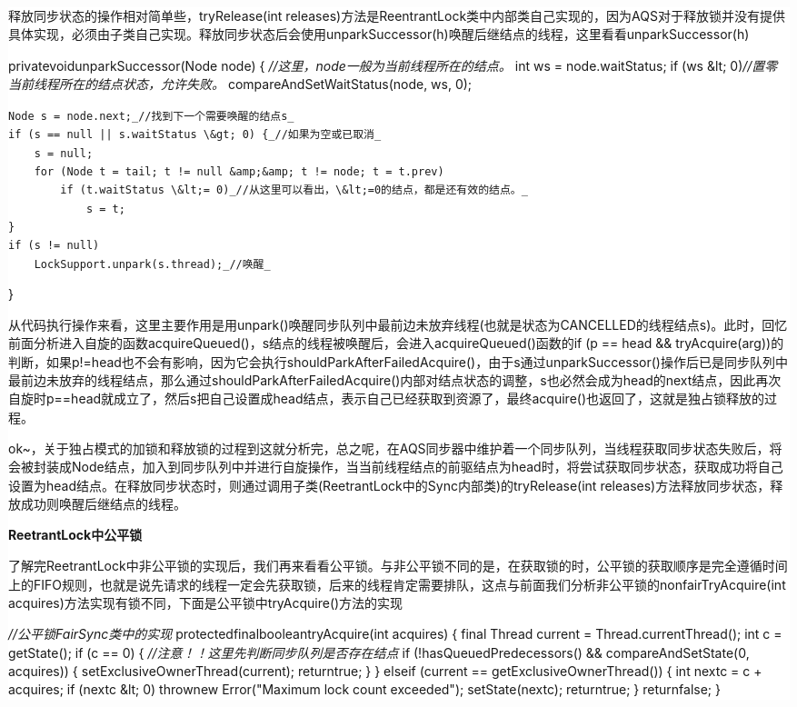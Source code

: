 释放同步状态的操作相对简单些，tryRelease(int releases)方法是ReentrantLock类中内部类自己实现的，因为AQS对于释放锁并没有提供具体实现，必须由子类自己实现。释放同步状态后会使用unparkSuccessor(h)唤醒后继结点的线程，这里看看unparkSuccessor(h)

privatevoidunparkSuccessor(Node node) {
    _//这里，node一般为当前线程所在的结点。_
    int ws = node.waitStatus;
    if (ws \&lt; 0)_//置零当前线程所在的结点状态，允许失败。_
        compareAndSetWaitStatus(node, ws, 0);

    Node s = node.next;_//找到下一个需要唤醒的结点s_
    if (s == null || s.waitStatus \&gt; 0) {_//如果为空或已取消_
        s = null;
        for (Node t = tail; t != null &amp;&amp; t != node; t = t.prev)
            if (t.waitStatus \&lt;= 0)_//从这里可以看出，\&lt;=0的结点，都是还有效的结点。_
                s = t;
    }
    if (s != null)
        LockSupport.unpark(s.thread);_//唤醒_
}

从代码执行操作来看，这里主要作用是用unpark()唤醒同步队列中最前边未放弃线程(也就是状态为CANCELLED的线程结点s)。此时，回忆前面分析进入自旋的函数acquireQueued()，s结点的线程被唤醒后，会进入acquireQueued()函数的if (p == head &amp;&amp; tryAcquire(arg))的判断，如果p!=head也不会有影响，因为它会执行shouldParkAfterFailedAcquire()，由于s通过unparkSuccessor()操作后已是同步队列中最前边未放弃的线程结点，那么通过shouldParkAfterFailedAcquire()内部对结点状态的调整，s也必然会成为head的next结点，因此再次自旋时p==head就成立了，然后s把自己设置成head结点，表示自己已经获取到资源了，最终acquire()也返回了，这就是独占锁释放的过程。

ok~，关于独占模式的加锁和释放锁的过程到这就分析完，总之呢，在AQS同步器中维护着一个同步队列，当线程获取同步状态失败后，将会被封装成Node结点，加入到同步队列中并进行自旋操作，当当前线程结点的前驱结点为head时，将尝试获取同步状态，获取成功将自己设置为head结点。在释放同步状态时，则通过调用子类(ReetrantLock中的Sync内部类)的tryRelease(int releases)方法释放同步状态，释放成功则唤醒后继结点的线程。

**ReetrantLock中公平锁**

了解完ReetrantLock中非公平锁的实现后，我们再来看看公平锁。与非公平锁不同的是，在获取锁的时，公平锁的获取顺序是完全遵循时间上的FIFO规则，也就是说先请求的线程一定会先获取锁，后来的线程肯定需要排队，这点与前面我们分析非公平锁的nonfairTryAcquire(int acquires)方法实现有锁不同，下面是公平锁中tryAcquire()方法的实现

_//公平锁FairSync类中的实现_
protectedfinalbooleantryAcquire(int acquires) {
            final Thread current = Thread.currentThread();
            int c = getState();
            if (c == 0) {
            _//注意！！这里先判断同步队列是否存在结点_
                if (!hasQueuedPredecessors() &amp;&amp;
                    compareAndSetState(0, acquires)) {
                    setExclusiveOwnerThread(current);
                    returntrue;
                }
            }
            elseif (current == getExclusiveOwnerThread()) {
                int nextc = c + acquires;
                if (nextc \&lt; 0)
                    thrownew Error(&quot;Maximum lock count exceeded&quot;);
                setState(nextc);
                returntrue;
            }
            returnfalse;
        }
